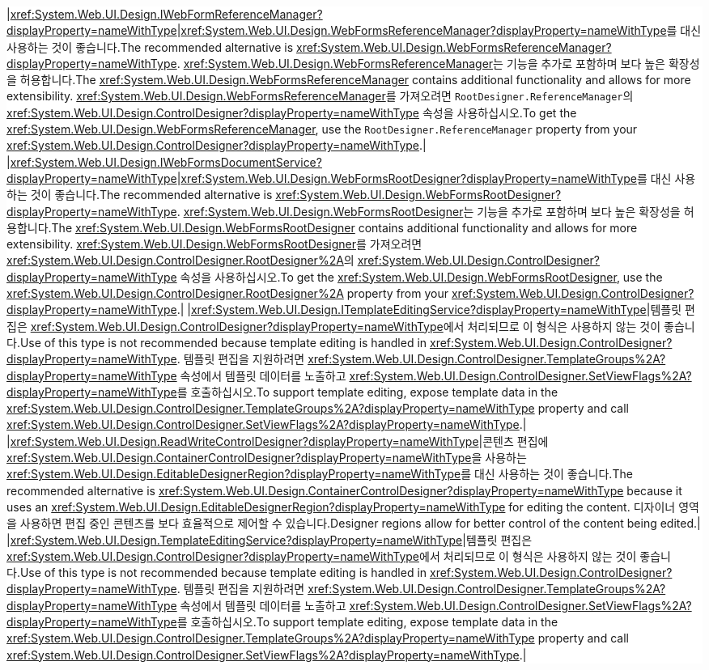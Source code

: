 |<xref:System.Web.UI.Design.IWebFormReferenceManager?displayProperty=nameWithType>|<span data-ttu-id="c36f6-241"><xref:System.Web.UI.Design.WebFormsReferenceManager?displayProperty=nameWithType>를 대신 사용하는 것이 좋습니다.</span><span class="sxs-lookup"><span data-stu-id="c36f6-241">The recommended alternative is <xref:System.Web.UI.Design.WebFormsReferenceManager?displayProperty=nameWithType>.</span></span> <span data-ttu-id="c36f6-242"><xref:System.Web.UI.Design.WebFormsReferenceManager>는 기능을 추가로 포함하며 보다 높은 확장성을 허용합니다.</span><span class="sxs-lookup"><span data-stu-id="c36f6-242">The <xref:System.Web.UI.Design.WebFormsReferenceManager> contains additional functionality and allows for more extensibility.</span></span> <span data-ttu-id="c36f6-243"><xref:System.Web.UI.Design.WebFormsReferenceManager>를 가져오려면 `RootDesigner.ReferenceManager`의 <xref:System.Web.UI.Design.ControlDesigner?displayProperty=nameWithType> 속성을 사용하십시오.</span><span class="sxs-lookup"><span data-stu-id="c36f6-243">To get the <xref:System.Web.UI.Design.WebFormsReferenceManager>, use the `RootDesigner.ReferenceManager` property from your <xref:System.Web.UI.Design.ControlDesigner?displayProperty=nameWithType>.</span></span>|
|<xref:System.Web.UI.Design.IWebFormsDocumentService?displayProperty=nameWithType>|<span data-ttu-id="c36f6-244"><xref:System.Web.UI.Design.WebFormsRootDesigner?displayProperty=nameWithType>를 대신 사용하는 것이 좋습니다.</span><span class="sxs-lookup"><span data-stu-id="c36f6-244">The recommended alternative is <xref:System.Web.UI.Design.WebFormsRootDesigner?displayProperty=nameWithType>.</span></span> <span data-ttu-id="c36f6-245"><xref:System.Web.UI.Design.WebFormsRootDesigner>는 기능을 추가로 포함하며 보다 높은 확장성을 허용합니다.</span><span class="sxs-lookup"><span data-stu-id="c36f6-245">The <xref:System.Web.UI.Design.WebFormsRootDesigner> contains additional functionality and allows for more extensibility.</span></span> <span data-ttu-id="c36f6-246"><xref:System.Web.UI.Design.WebFormsRootDesigner>를 가져오려면 <xref:System.Web.UI.Design.ControlDesigner.RootDesigner%2A>의 <xref:System.Web.UI.Design.ControlDesigner?displayProperty=nameWithType> 속성을 사용하십시오.</span><span class="sxs-lookup"><span data-stu-id="c36f6-246">To get the <xref:System.Web.UI.Design.WebFormsRootDesigner>, use the <xref:System.Web.UI.Design.ControlDesigner.RootDesigner%2A> property from your <xref:System.Web.UI.Design.ControlDesigner?displayProperty=nameWithType>.</span></span>|
|<xref:System.Web.UI.Design.ITemplateEditingService?displayProperty=nameWithType>|<span data-ttu-id="c36f6-247">템플릿 편집은 <xref:System.Web.UI.Design.ControlDesigner?displayProperty=nameWithType>에서 처리되므로 이 형식은 사용하지 않는 것이 좋습니다.</span><span class="sxs-lookup"><span data-stu-id="c36f6-247">Use of this type is not recommended because template editing is handled in <xref:System.Web.UI.Design.ControlDesigner?displayProperty=nameWithType>.</span></span> <span data-ttu-id="c36f6-248">템플릿 편집을 지원하려면 <xref:System.Web.UI.Design.ControlDesigner.TemplateGroups%2A?displayProperty=nameWithType> 속성에서 템플릿 데이터를 노출하고 <xref:System.Web.UI.Design.ControlDesigner.SetViewFlags%2A?displayProperty=nameWithType>를 호출하십시오.</span><span class="sxs-lookup"><span data-stu-id="c36f6-248">To support template editing, expose template data in the <xref:System.Web.UI.Design.ControlDesigner.TemplateGroups%2A?displayProperty=nameWithType> property and call <xref:System.Web.UI.Design.ControlDesigner.SetViewFlags%2A?displayProperty=nameWithType>.</span></span>|
|<xref:System.Web.UI.Design.ReadWriteControlDesigner?displayProperty=nameWithType>|<span data-ttu-id="c36f6-249">콘텐츠 편집에 <xref:System.Web.UI.Design.ContainerControlDesigner?displayProperty=nameWithType>을 사용하는 <xref:System.Web.UI.Design.EditableDesignerRegion?displayProperty=nameWithType>를 대신 사용하는 것이 좋습니다.</span><span class="sxs-lookup"><span data-stu-id="c36f6-249">The recommended alternative is <xref:System.Web.UI.Design.ContainerControlDesigner?displayProperty=nameWithType> because it uses an <xref:System.Web.UI.Design.EditableDesignerRegion?displayProperty=nameWithType> for editing the content.</span></span> <span data-ttu-id="c36f6-250">디자이너 영역을 사용하면 편집 중인 콘텐츠를 보다 효율적으로 제어할 수 있습니다.</span><span class="sxs-lookup"><span data-stu-id="c36f6-250">Designer regions allow for better control of the content being edited.</span></span>|
|<xref:System.Web.UI.Design.TemplateEditingService?displayProperty=nameWithType>|<span data-ttu-id="c36f6-251">템플릿 편집은 <xref:System.Web.UI.Design.ControlDesigner?displayProperty=nameWithType>에서 처리되므로 이 형식은 사용하지 않는 것이 좋습니다.</span><span class="sxs-lookup"><span data-stu-id="c36f6-251">Use of this type is not recommended because template editing is handled in <xref:System.Web.UI.Design.ControlDesigner?displayProperty=nameWithType>.</span></span> <span data-ttu-id="c36f6-252">템플릿 편집을 지원하려면 <xref:System.Web.UI.Design.ControlDesigner.TemplateGroups%2A?displayProperty=nameWithType> 속성에서 템플릿 데이터를 노출하고 <xref:System.Web.UI.Design.ControlDesigner.SetViewFlags%2A?displayProperty=nameWithType>를 호출하십시오.</span><span class="sxs-lookup"><span data-stu-id="c36f6-252">To support template editing, expose template data in the <xref:System.Web.UI.Design.ControlDesigner.TemplateGroups%2A?displayProperty=nameWithType> property and call <xref:System.Web.UI.Design.ControlDesigner.SetViewFlags%2A?displayProperty=nameWithType>.</span></span>|
